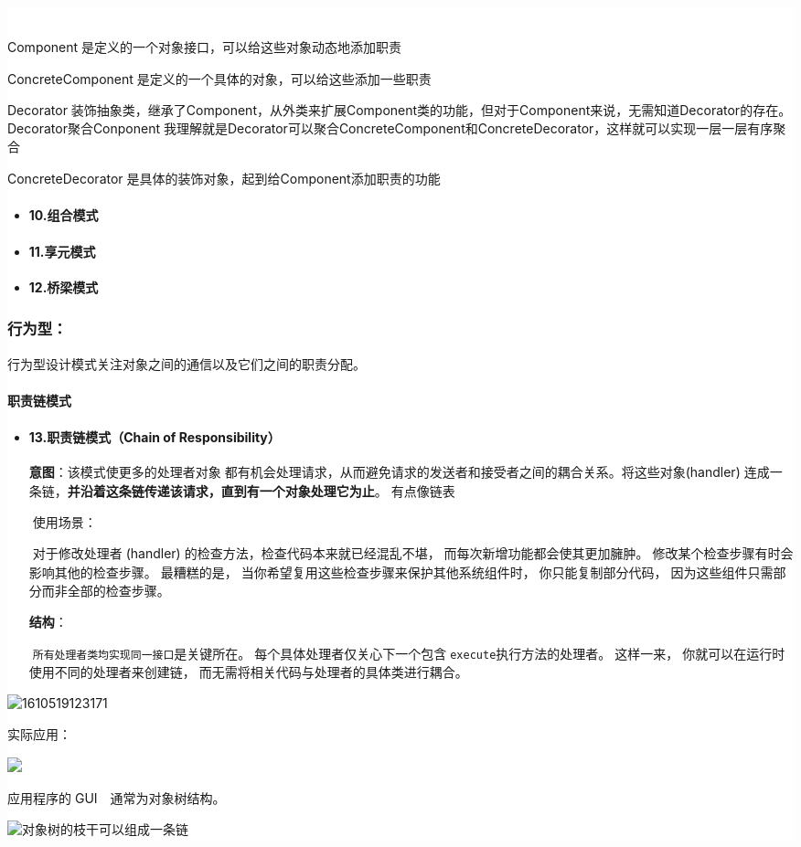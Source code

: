 ​	



Component
	是定义的一个对象接口，可以给这些对象动态地添加职责

ConcreteComponent
	是定义的一个具体的对象，可以给这些添加一些职责

Decorator
	装饰抽象类，继承了Component，从外类来扩展Component类的功能，但对于Component来说，无需知道Decorator的存在。
	Decorator聚合Conponent
	我理解就是Decorator可以聚合ConcreteComponent和ConcreteDecorator，这样就可以实现一层一层有序聚合

ConcreteDecorator
	是具体的装饰对象，起到给Component添加职责的功能

- #### 10.组合模式

- #### 11.享元模式

- #### 12.桥梁模式

### 行为型：

行为型设计模式关注对象之间的通信以及它们之间的职责分配。

#### 职责链模式

- #### 13.职责链模式（Chain of Responsibility）

  **意图**：该模式使更多的处理者对象 都有机会处理请求，从而避免请求的发送者和接受者之间的耦合关系。将这些对象(handler) 连成一条链，**并沿着这条链传递该请求，直到有一个对象处理它为止**。 有点像链表

  ​	使用场景：

  ​		对于修改处理者 (handler) 的检查方法，检查代码本来就已经混乱不堪， 而每次新增功能都会使其更加臃肿。 修改某个检查步骤有时会影响其他的检查步骤。 最糟糕的是， 当你希望复用这些检查步骤来保护其他系统组件时， 你只能复制部分代码， 因为这些组件只需部分而非全部的检查步骤。

  **结构**：

  ​	`所有处理者类均实现同一接口`是关键所在。 每个具体处理者仅关心下一个包含 `execute`执行方法的处理者。 这样一来， 你就可以在运行时使用不同的处理者来创建链， 而无需将相关代码与处理者的具体类进行耦合。

  

![1610519123171](https://cdn.jsdelivr.net/gh/ChenXiangcheng1/image-hosting1/img/2023_05_15_19_17.png)

  

  实际应用：



![](https://cdn.jsdelivr.net/gh/ChenXiangcheng1/image-hosting1/img/2023_05_15_19_18.png)





应用程序的 GUI　通常为对象树结构。

![对象树的枝干可以组成一条链](https://cdn.jsdelivr.net/gh/ChenXiangcheng1/image-hosting1/img/2023_05_15_19_19.png)
